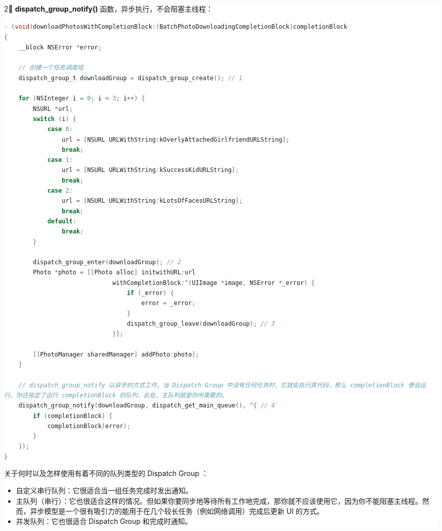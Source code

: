 

2⃣️ **dispatch_group_notify()** 函数，异步执行，不会阻塞主线程：

```objective-c
- (void)downloadPhotosWithCompletionBlock:(BatchPhotoDownloadingCompletionBlock)completionBlock
{
    __block NSError *error;

    // 创建一个任务调度组
    dispatch_group_t downloadGroup = dispatch_group_create(); // 1
    
    for (NSInteger i = 0; i < 3; i++) {
        NSURL *url;
        switch (i) {
            case 0:
                url = [NSURL URLWithString:kOverlyAttachedGirlfriendURLString];
                break;
            case 1:
                url = [NSURL URLWithString:kSuccessKidURLString];
                break;
            case 2:
                url = [NSURL URLWithString:kLotsOfFacesURLString];
                break;
            default:
                break;
        }
        
        dispatch_group_enter(downloadGroup); // 2
        Photo *photo = [[Photo alloc] initwithURL:url
                              withCompletionBlock:^(UIImage *image, NSError *_error) {
                                  if (_error) {
                                      error = _error;
                                  }
                                  dispatch_group_leave(downloadGroup); // 3
                              }];
        
        [[PhotoManager sharedManager] addPhoto:photo];
    }
    
    // dispatch_group_notify 以异步的方式工作。当 Dispatch Group 中没有任何任务时，它就会执行其代码，那么 completionBlock 便会运行。你还指定了运行 completionBlock 的队列，此处，主队列就是你所需要的。
    dispatch_group_notify(downloadGroup, dispatch_get_main_queue(), ^{ // 4
        if (completionBlock) {
            completionBlock(error);
        }
    });
}
```



关于何时以及怎样使用有着不同的队列类型的 Dispatch Group ：

* 自定义串行队列：它很适合当一组任务完成时发出通知。
* 主队列（串行）：它也很适合这样的情况。但如果你要同步地等待所有工作地完成，那你就不应该使用它，因为你不能阻塞主线程。然而，异步模型是一个很有吸引力的能用于在几个较长任务（例如网络调用）完成后更新 UI 的方式。
* 并发队列：它也很适合 Dispatch Group 和完成时通知。
